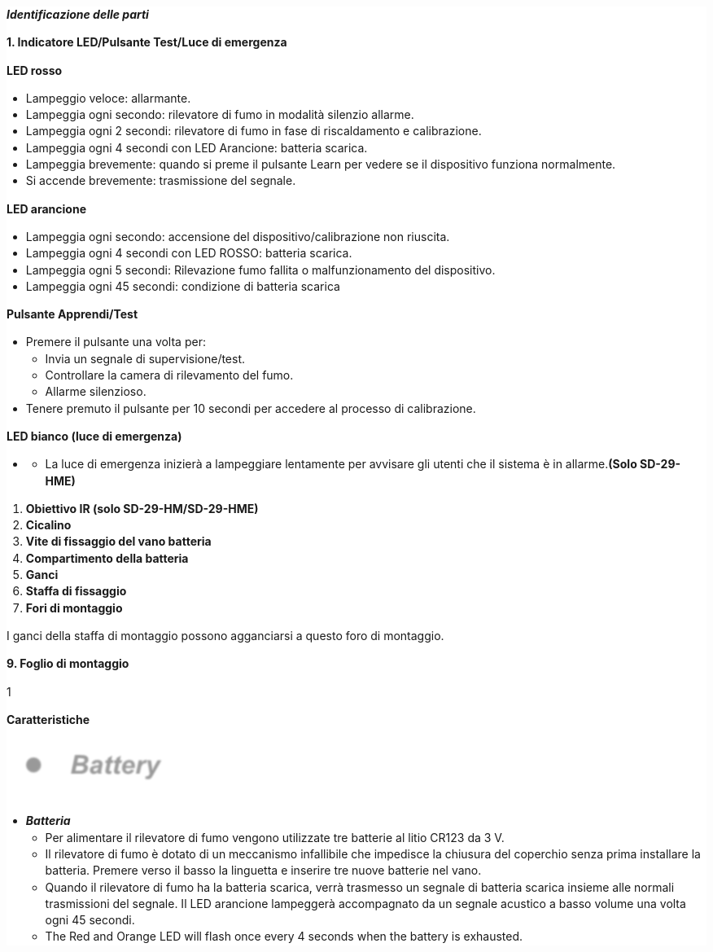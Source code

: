 _**Identificazione delle parti**_

**1. Indicatore LED/Pulsante Test/Luce di emergenza**

**LED rosso**

-   Lampeggio veloce: allarmante.
-   Lampeggia ogni secondo: rilevatore di fumo in modalità silenzio allarme.
-   Lampeggia ogni 2 secondi: rilevatore di fumo in fase di riscaldamento e calibrazione.
-   Lampeggia ogni 4 secondi con LED Arancione: batteria scarica.
-   Lampeggia brevemente: quando si preme il pulsante Learn per vedere se il dispositivo funziona normalmente.
-   Si accende brevemente: trasmissione del segnale.

**LED arancione**

-   Lampeggia ogni secondo: accensione del dispositivo/calibrazione non riuscita.
-   Lampeggia ogni 4 secondi con LED ROSSO: batteria scarica.
-   Lampeggia ogni 5 secondi: Rilevazione fumo fallita o malfunzionamento del dispositivo.
-   Lampeggia ogni 45 secondi: condizione di batteria scarica

**Pulsante Apprendi/Test**

-   Premere il pulsante una volta per:
    -   Invia un segnale di supervisione/test.
    -   Controllare la camera di rilevamento del fumo.
    -   Allarme silenzioso.
-   Tenere premuto il pulsante per 10 secondi per accedere al processo di calibrazione.

**LED bianco (luce di emergenza)**

-   -   La luce di emergenza inizierà a lampeggiare lentamente per avvisare gli utenti che il sistema è in allarme.**(Solo SD-29-HME)**

1.  **Obiettivo IR (solo SD-29-HM/SD-29-HME)**
2.  **Cicalino**
3.  **Vite di fissaggio del vano batteria**
4.  **Compartimento della batteria**
5.  **Ganci**
6.  **Staffa di fissaggio**
7.  **Fori di montaggio**

I ganci della staffa di montaggio possono agganciarsi a questo foro di montaggio.

**9. Foglio di montaggio**

1

**Caratteristiche**

![](<.gitbook/assets/2 (71).png>)

-   _**Batteria**_
    -   Per alimentare il rilevatore di fumo vengono utilizzate tre batterie al litio CR123 da 3 V.
    -   Il rilevatore di fumo è dotato di un meccanismo infallibile che impedisce la chiusura del coperchio senza prima installare la batteria. Premere verso il basso la linguetta e inserire tre nuove batterie nel vano.
    -   Quando il rilevatore di fumo ha la batteria scarica, verrà trasmesso un segnale di batteria scarica insieme alle normali trasmissioni del segnale. Il LED arancione lampeggerà accompagnato da un segnale acustico a basso volume una volta ogni 45 secondi.
    -   The Red and Orange LED will flash once every 4 seconds when the battery is exhausted.
